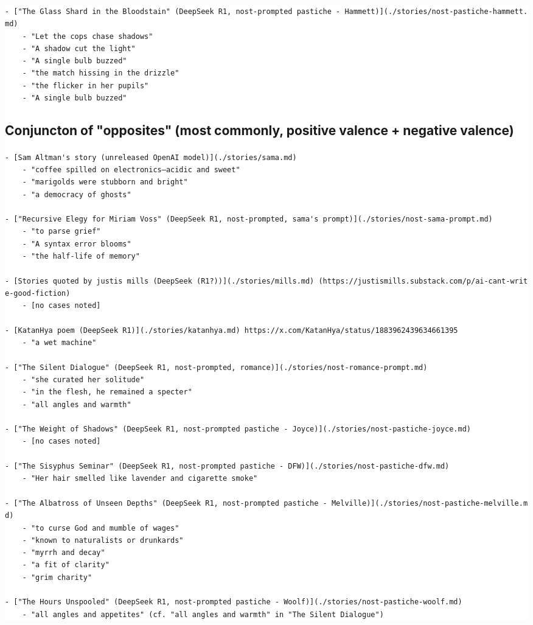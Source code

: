     - ["The Glass Shard in the Bloodstain" (DeepSeek R1, nost-prompted pastiche - Hammett)](./stories/nost-pastiche-hammett.md)
        - "Let the cops chase shadows"
        - "A shadow cut the light"
        - "A single bulb buzzed"
        - "the match hissing in the drizzle"
        - "the flicker in her pupils"
        - "A single bulb buzzed"


## Conjuncton of "opposites" (most commonly, positive valence + negative valence)

    - [Sam Altman's story (unreleased OpenAI model)](./stories/sama.md)
        - "coffee spilled on electronics—acidic and sweet"
        - "marigolds were stubborn and bright"
        - "a democracy of ghosts"
        
    - ["Recursive Elegy for Miriam Voss" (DeepSeek R1, nost-prompted, sama's prompt)](./stories/nost-sama-prompt.md)
        - "to parse grief"
        - "A syntax error blooms"
        - "the half-life of memory"

    - [Stories quoted by justis mills (DeepSeek (R1?))](./stories/mills.md) (https://justismills.substack.com/p/ai-cant-write-good-fiction)
        - [no cases noted]
        
    - [KatanHya poem (DeepSeek R1)](./stories/katanhya.md) https://x.com/KatanHya/status/1883962439634661395
        - "a wet machine"

    - ["The Silent Dialogue" (DeepSeek R1, nost-prompted, romance)](./stories/nost-romance-prompt.md)
        - "she curated her solitude"
        - "in the flesh, he remained a specter"
        - "all angles and warmth"

    - ["The Weight of Shadows" (DeepSeek R1, nost-prompted pastiche - Joyce)](./stories/nost-pastiche-joyce.md)
        - [no cases noted]

    - ["The Sisyphus Seminar" (DeepSeek R1, nost-prompted pastiche - DFW)](./stories/nost-pastiche-dfw.md)
        - "Her hair smelled like lavender and cigarette smoke"

    - ["The Albatross of Unseen Depths" (DeepSeek R1, nost-prompted pastiche - Melville)](./stories/nost-pastiche-melville.md)
        - "to curse God and mumble of wages"
        - "known to naturalists or drunkards"
        - "myrrh and decay"
        - "a fit of clarity"
        - "grim charity"

    - ["The Hours Unspooled" (DeepSeek R1, nost-prompted pastiche - Woolf)](./stories/nost-pastiche-woolf.md)
        - "all angles and appetites" (cf. "all angles and warmth" in "The Silent Dialogue")
